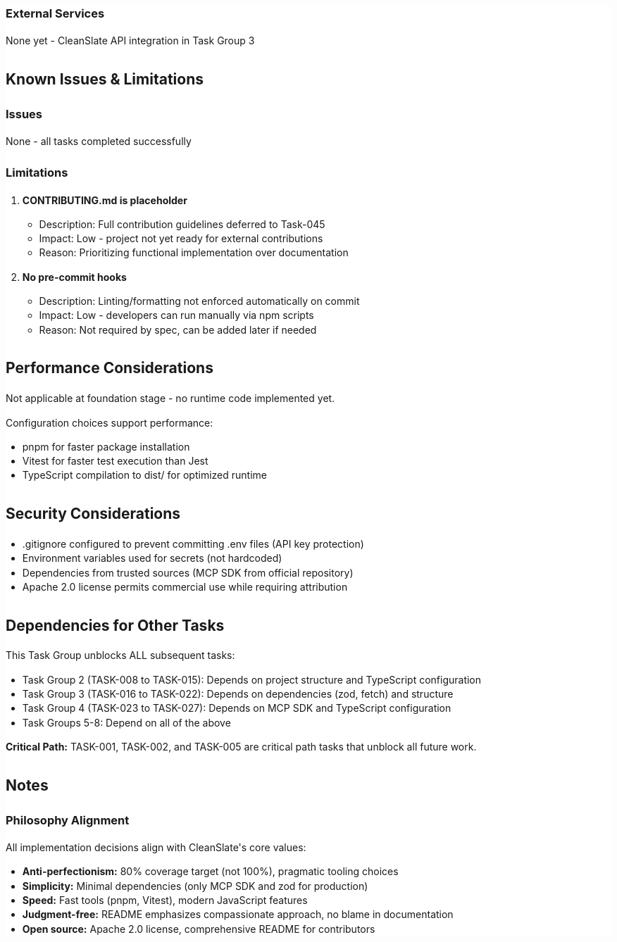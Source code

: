 ### External Services
None yet - CleanSlate API integration in Task Group 3

## Known Issues & Limitations

### Issues
None - all tasks completed successfully

### Limitations
1. **CONTRIBUTING.md is placeholder**
   - Description: Full contribution guidelines deferred to Task-045
   - Impact: Low - project not yet ready for external contributions
   - Reason: Prioritizing functional implementation over documentation

2. **No pre-commit hooks**
   - Description: Linting/formatting not enforced automatically on commit
   - Impact: Low - developers can run manually via npm scripts
   - Reason: Not required by spec, can be added later if needed

## Performance Considerations
Not applicable at foundation stage - no runtime code implemented yet.

Configuration choices support performance:
- pnpm for faster package installation
- Vitest for faster test execution than Jest
- TypeScript compilation to dist/ for optimized runtime

## Security Considerations
- .gitignore configured to prevent committing .env files (API key protection)
- Environment variables used for secrets (not hardcoded)
- Dependencies from trusted sources (MCP SDK from official repository)
- Apache 2.0 license permits commercial use while requiring attribution

## Dependencies for Other Tasks
This Task Group unblocks ALL subsequent tasks:
- Task Group 2 (TASK-008 to TASK-015): Depends on project structure and TypeScript configuration
- Task Group 3 (TASK-016 to TASK-022): Depends on dependencies (zod, fetch) and structure
- Task Group 4 (TASK-023 to TASK-027): Depends on MCP SDK and TypeScript configuration
- Task Groups 5-8: Depend on all of the above

**Critical Path:** TASK-001, TASK-002, and TASK-005 are critical path tasks that unblock all future work.

## Notes

### Philosophy Alignment
All implementation decisions align with CleanSlate's core values:
- **Anti-perfectionism:** 80% coverage target (not 100%), pragmatic tooling choices
- **Simplicity:** Minimal dependencies (only MCP SDK and zod for production)
- **Speed:** Fast tools (pnpm, Vitest), modern JavaScript features
- **Judgment-free:** README emphasizes compassionate approach, no blame in documentation
- **Open source:** Apache 2.0 license, comprehensive README for contributors
